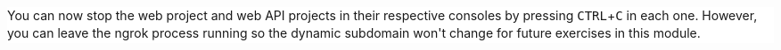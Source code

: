 You can now stop the web project and web API projects in their respective consoles by pressing <kbd>CTRL</kbd>+<kbd>C</kbd> in each one. However, you can leave the ngrok process running so the dynamic subdomain won't change for future exercises in this module.
